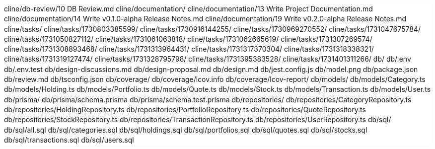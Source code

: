 cline/db-review/10 DB Review.md
cline/documentation/
cline/documentation/13 Write Project Documentation.md
cline/documentation/14 Write v0.1.0-alpha Release Notes.md
cline/documentation/19 Write v0.2.0-alpha Release Notes.md
cline/tasks/
cline/tasks/1730803385599/
cline/tasks/1730916144255/
cline/tasks/1730969270552/
cline/tasks/1731047675784/
cline/tasks/1731050827112/
cline/tasks/1731061063818/
cline/tasks/1731062665619/
cline/tasks/1731307269574/
cline/tasks/1731308893468/
cline/tasks/1731313964431/
cline/tasks/1731317370304/
cline/tasks/1731318338321/
cline/tasks/1731319127474/
cline/tasks/1731328795798/
cline/tasks/1731395383528/
cline/tasks/1731401311266/
db/
db/.env
db/.env.test
db/design-discussions.md
db/design-proposal.md
db/design.md
db/jest.config.js
db/model.png
db/package.json
db/review.md
db/tsconfig.json
db/coverage/
db/coverage/lcov.info
db/coverage/lcov-report/
db/models/
db/models/Category.ts
db/models/Holding.ts
db/models/Portfolio.ts
db/models/Quote.ts
db/models/Stock.ts
db/models/Transaction.ts
db/models/User.ts
db/prisma/
db/prisma/schema.prisma
db/prisma/schema.test.prisma
db/repositories/
db/repositories/CategoryRepository.ts
db/repositories/HoldingRepository.ts
db/repositories/PortfolioRepository.ts
db/repositories/QuoteRepository.ts
db/repositories/StockRepository.ts
db/repositories/TransactionRepository.ts
db/repositories/UserRepository.ts
db/sql/
db/sql/all.sql
db/sql/categories.sql
db/sql/holdings.sql
db/sql/portfolios.sql
db/sql/quotes.sql
db/sql/stocks.sql
db/sql/transactions.sql
db/sql/users.sql